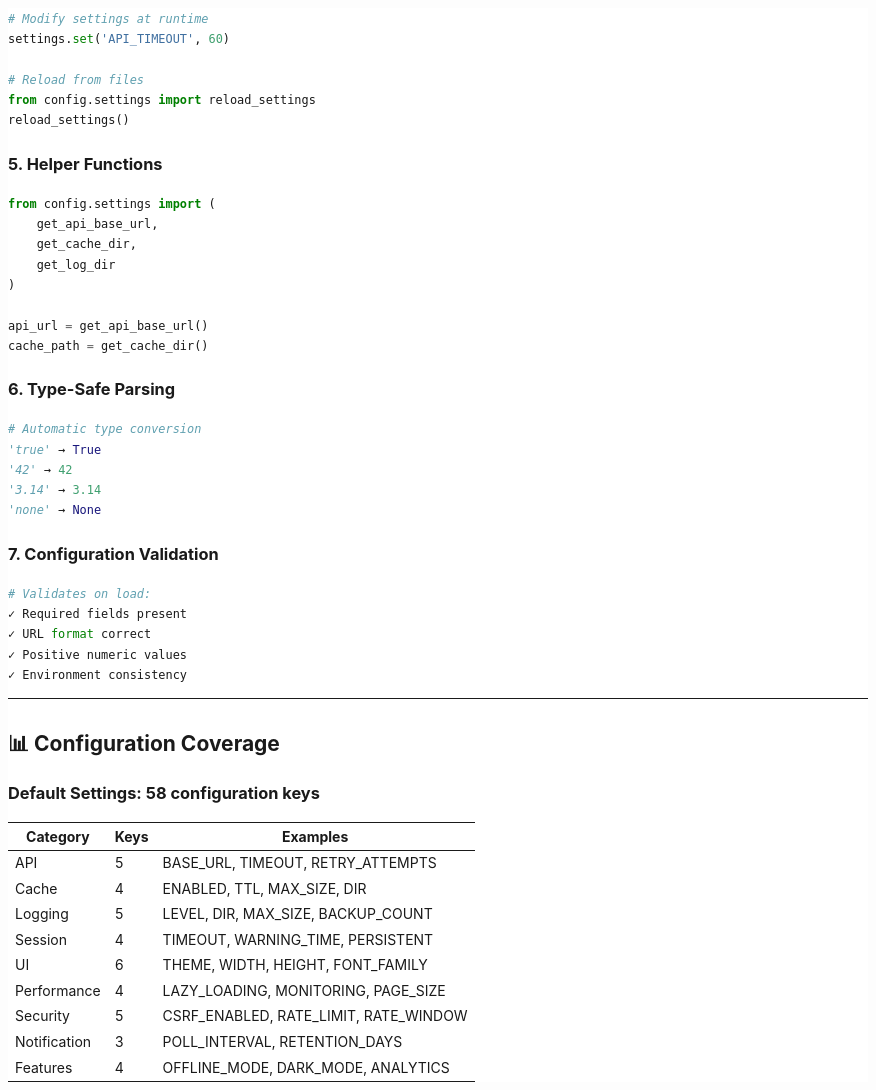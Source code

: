 ```python
# Modify settings at runtime
settings.set('API_TIMEOUT', 60)

# Reload from files
from config.settings import reload_settings
reload_settings()
```

### 5. **Helper Functions**

```python
from config.settings import (
    get_api_base_url,
    get_cache_dir,
    get_log_dir
)

api_url = get_api_base_url()
cache_path = get_cache_dir()
```

### 6. **Type-Safe Parsing**

```python
# Automatic type conversion
'true' → True
'42' → 42
'3.14' → 3.14
'none' → None
```

### 7. **Configuration Validation**

```python
# Validates on load:
✓ Required fields present
✓ URL format correct
✓ Positive numeric values
✓ Environment consistency
```

---

## 📊 Configuration Coverage

### Default Settings: **58 configuration keys**

| Category | Keys | Examples |
|----------|------|----------|
| API | 5 | BASE_URL, TIMEOUT, RETRY_ATTEMPTS |
| Cache | 4 | ENABLED, TTL, MAX_SIZE, DIR |
| Logging | 5 | LEVEL, DIR, MAX_SIZE, BACKUP_COUNT |
| Session | 4 | TIMEOUT, WARNING_TIME, PERSISTENT |
| UI | 6 | THEME, WIDTH, HEIGHT, FONT_FAMILY |
| Performance | 4 | LAZY_LOADING, MONITORING, PAGE_SIZE |
| Security | 5 | CSRF_ENABLED, RATE_LIMIT, RATE_WINDOW |
| Notification | 3 | POLL_INTERVAL, RETENTION_DAYS |
| Features | 4 | OFFLINE_MODE, DARK_MODE, ANALYTICS |